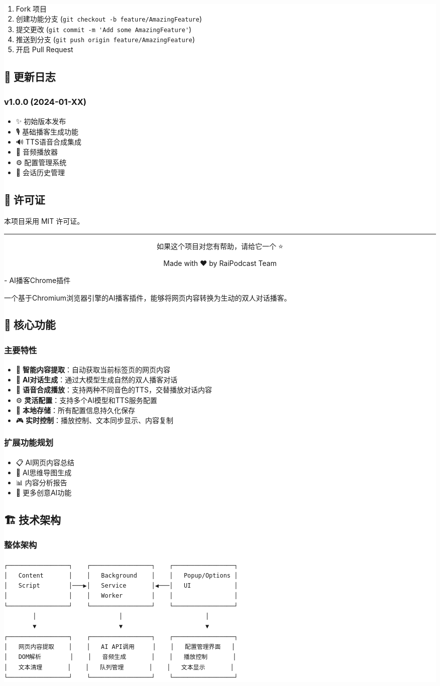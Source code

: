 1. Fork 项目
2. 创建功能分支 (`git checkout -b feature/AmazingFeature`)
3. 提交更改 (`git commit -m 'Add some AmazingFeature'`)
4. 推送到分支 (`git push origin feature/AmazingFeature`)
5. 开启 Pull Request

## 📝 更新日志

### v1.0.0 (2024-01-XX)

- ✨ 初始版本发布
- 🎙️ 基础播客生成功能
- 🔊 TTS语音合成集成
- 🎵 音频播放器
- ⚙️ 配置管理系统
- 💾 会话历史管理

## 📄 许可证

本项目采用 MIT 许可证。

---

<div align="center">
  <p>如果这个项目对您有帮助，请给它一个 ⭐️</p>
  <p>Made with ❤️ by RaiPodcast Team</p>
</div> - AI播客Chrome插件

一个基于Chromium浏览器引擎的AI播客插件，能够将网页内容转换为生动的双人对话播客。

## 🎯 核心功能

### 主要特性
- 📄 **智能内容提取**：自动获取当前标签页的网页内容
- 🤖 **AI对话生成**：通过大模型生成自然的双人播客对话
- 🎵 **语音合成播放**：支持两种不同音色的TTS，交替播放对话内容
- ⚙️ **灵活配置**：支持多个AI模型和TTS服务配置
- 💾 **本地存储**：所有配置信息持久化保存
- 🎮 **实时控制**：播放控制、文本同步显示、内容复制

### 扩展功能规划
- 📋 AI网页内容总结
- 🧠 AI思维导图生成
- 📊 内容分析报告
- 🎨 更多创意AI功能

## 🏗️ 技术架构

### 整体架构
```
┌─────────────────┐    ┌─────────────────┐    ┌─────────────────┐
│   Content       │    │   Background    │    │   Popup/Options │
│   Script        │───▶│   Service       │◀───│   UI            │
│                 │    │   Worker        │    │                 │
└─────────────────┘    └─────────────────┘    └─────────────────┘
        │                       │                       │
        ▼                       ▼                       ▼
┌─────────────────┐    ┌─────────────────┐    ┌─────────────────┐
│   网页内容提取    │    │   AI API调用     │    │   配置管理界面   │
│   DOM解析        │    │   音频生成       │    │   播放控制       │
│   文本清理       │    │   队列管理       │    │   文本显示       │
└─────────────────┘    └─────────────────┘    └─────────────────┘
```